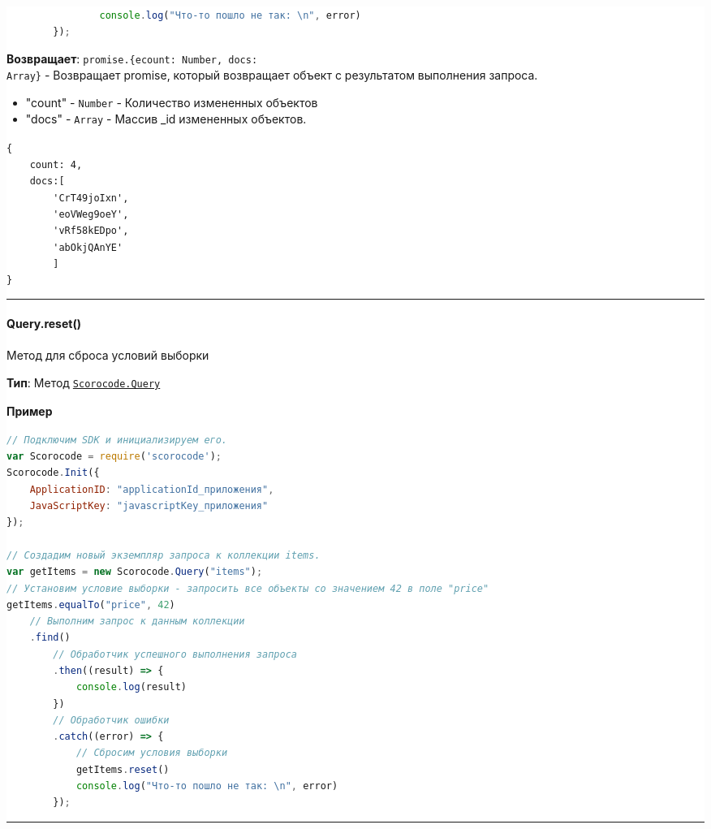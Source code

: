```js
                console.log("Что-то пошло не так: \n", error)
        });
```

**Возвращает**: <code>promise.{ecount: Number, docs: Array}</code> - Возвращает promise, который возвращает объект с результатом выполнения запроса.
- "count" - <code>Number</code>  - Количество измененных объектов
- "docs" - <code>Array</code>  - Массив _id измененных объектов.
```
{ 
    count: 4, 
    docs:[ 
        'CrT49joIxn', 
        'eoVWeg9oeY', 
        'vRf58kEDpo', 
        'abOkjQAnYE'
        ] 
}
```

----------------------------------------------------------------------------------------------

<a name="Scorocode.Query+reset"></a>

#### Query.reset() 

Метод для сброса условий выборки

**Тип**: Метод <code>[Scorocode.Query](#Scorocode.Query)</code>  

**Пример**  
```js
// Подключим SDK и инициализируем его. 
var Scorocode = require('scorocode');
Scorocode.Init({
    ApplicationID: "applicationId_приложения",
    JavaScriptKey: "javascriptKey_приложения"
});

// Создадим новый экземпляр запроса к коллекции items.
var getItems = new Scorocode.Query("items");
// Установим условие выборки - запросить все объекты со значением 42 в полe "price"
getItems.equalTo("price", 42)
    // Выполним запрос к данным коллекции
    .find()
        // Обработчик успешного выполнения запроса
        .then((result) => {
            console.log(result)
        })
        // Обработчик ошибки
        .catch((error) => {
            // Сбросим условия выборки
            getItems.reset()
            console.log("Что-то пошло не так: \n", error)
        });
```
----------------------------------------------------------------------------------------------
